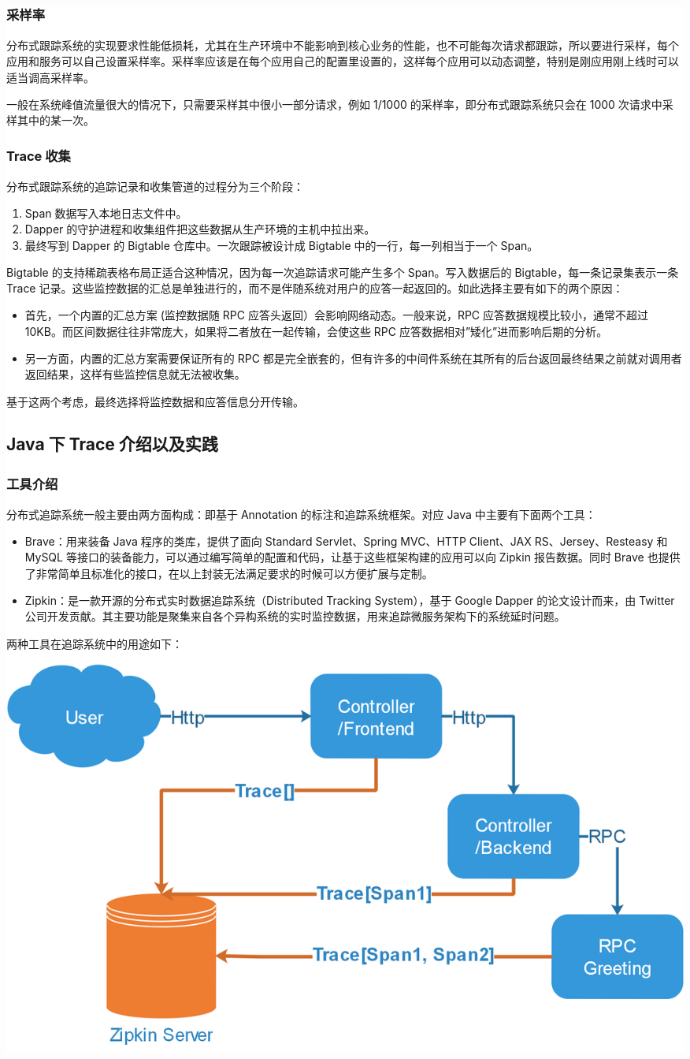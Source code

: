 ### 采样率

分布式跟踪系统的实现要求性能低损耗，尤其在生产环境中不能影响到核心业务的性能，也不可能每次请求都跟踪，所以要进行采样，每个应用和服务可以自己设置采样率。采样率应该是在每个应用自己的配置里设置的，这样每个应用可以动态调整，特别是刚应用刚上线时可以适当调高采样率。

一般在系统峰值流量很大的情况下，只需要采样其中很小一部分请求，例如 1/1000 的采样率，即分布式跟踪系统只会在 1000 次请求中采样其中的某一次。

### Trace 收集

分布式跟踪系统的追踪记录和收集管道的过程分为三个阶段：

1. Span 数据写入本地日志文件中。
2. Dapper 的守护进程和收集组件把这些数据从生产环境的主机中拉出来。
3. 最终写到 Dapper 的 Bigtable 仓库中。一次跟踪被设计成 Bigtable 中的一行，每一列相当于一个 Span。

Bigtable 的支持稀疏表格布局正适合这种情况，因为每一次追踪请求可能产生多个 Span。写入数据后的 Bigtable，每一条记录集表示一条 Trace 记录。这些监控数据的汇总是单独进行的，而不是伴随系统对用户的应答一起返回的。如此选择主要有如下的两个原因：

- 首先，一个内置的汇总方案 (监控数据随 RPC 应答头返回）会影响网络动态。一般来说，RPC 应答数据规模比较小，通常不超过 10KB。而区间数据往往非常庞大，如果将二者放在一起传输，会使这些 RPC 应答数据相对”矮化”进而影响后期的分析。

- 另一方面，内置的汇总方案需要保证所有的 RPC 都是完全嵌套的，但有许多的中间件系统在其所有的后台返回最终结果之前就对调用者返回结果，这样有些监控信息就无法被收集。


基于这两个考虑，最终选择将监控数据和应答信息分开传输。

## Java 下 Trace 介绍以及实践

### 工具介绍

分布式追踪系统一般主要由两方面构成：即基于 Annotation 的标注和追踪系统框架。对应 Java 中主要有下面两个工具：

- Brave：用来装备 Java 程序的类库，提供了面向 Standard Servlet、Spring MVC、HTTP Client、JAX RS、Jersey、Resteasy 和 MySQL 等接口的装备能力，可以通过编写简单的配置和代码，让基于这些框架构建的应用可以向 Zipkin 报告数据。同时 Brave 也提供了非常简单且标准化的接口，在以上封装无法满足要求的时候可以方便扩展与定制。

- Zipkin：是一款开源的分布式实时数据追踪系统（Distributed Tracking System），基于 Google Dapper 的论文设计而来，由 Twitter 公司开发贡献。其主要功能是聚集来自各个异构系统的实时监控数据，用来追踪微服务架构下的系统延时问题。


两种工具在追踪系统中的用途如下：

![图 5. 分布式追踪系统图](../ibm_articles_img/wa-distributed-systems-request-tracing_images_image005.png)
